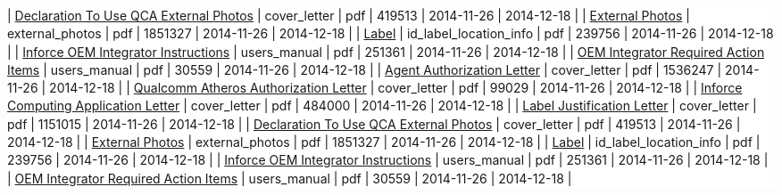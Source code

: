 | [Declaration To Use QCA External Photos](2ADCS-IFC6234/88f0bd1b114356764577b53e68a2fa1e/2456789.pdf) | cover_letter | pdf | 419513 | 2014-11-26 | 2014-12-18 |
| [External Photos](2ADCS-IFC6234/88f0bd1b114356764577b53e68a2fa1e/2456811.pdf) | external_photos | pdf | 1851327 | 2014-11-26 | 2014-12-18 |
| [Label](2ADCS-IFC6234/88f0bd1b114356764577b53e68a2fa1e/2456787.pdf) | id_label_location_info | pdf | 239756 | 2014-11-26 | 2014-12-18 |
| [Inforce OEM Integrator Instructions](2ADCS-IFC6234/88f0bd1b114356764577b53e68a2fa1e/2456791.pdf) | users_manual | pdf | 251361 | 2014-11-26 | 2014-12-18 |
| [OEM Integrator Required Action Items](2ADCS-IFC6234/88f0bd1b114356764577b53e68a2fa1e/2456792.pdf) | users_manual | pdf | 30559 | 2014-11-26 | 2014-12-18 |
| [Agent Authorization Letter](2ADCS-IFC6234/b8021f8a6bad7b17f4becc2e02aabee8/2456784.pdf) | cover_letter | pdf | 1536247 | 2014-11-26 | 2014-12-18 |
| [Qualcomm Atheros Authorization Letter](2ADCS-IFC6234/b8021f8a6bad7b17f4becc2e02aabee8/2456785.pdf) | cover_letter | pdf | 99029 | 2014-11-26 | 2014-12-18 |
| [Inforce Computing Application Letter](2ADCS-IFC6234/b8021f8a6bad7b17f4becc2e02aabee8/2456786.pdf) | cover_letter | pdf | 484000 | 2014-11-26 | 2014-12-18 |
| [Label Justification Letter](2ADCS-IFC6234/b8021f8a6bad7b17f4becc2e02aabee8/2456788.pdf) | cover_letter | pdf | 1151015 | 2014-11-26 | 2014-12-18 |
| [Declaration To Use QCA External Photos](2ADCS-IFC6234/b8021f8a6bad7b17f4becc2e02aabee8/2456789.pdf) | cover_letter | pdf | 419513 | 2014-11-26 | 2014-12-18 |
| [External Photos](2ADCS-IFC6234/b8021f8a6bad7b17f4becc2e02aabee8/2456811.pdf) | external_photos | pdf | 1851327 | 2014-11-26 | 2014-12-18 |
| [Label](2ADCS-IFC6234/b8021f8a6bad7b17f4becc2e02aabee8/2456787.pdf) | id_label_location_info | pdf | 239756 | 2014-11-26 | 2014-12-18 |
| [Inforce OEM Integrator Instructions](2ADCS-IFC6234/b8021f8a6bad7b17f4becc2e02aabee8/2456791.pdf) | users_manual | pdf | 251361 | 2014-11-26 | 2014-12-18 |
| [OEM Integrator Required Action Items](2ADCS-IFC6234/b8021f8a6bad7b17f4becc2e02aabee8/2456792.pdf) | users_manual | pdf | 30559 | 2014-11-26 | 2014-12-18 |
